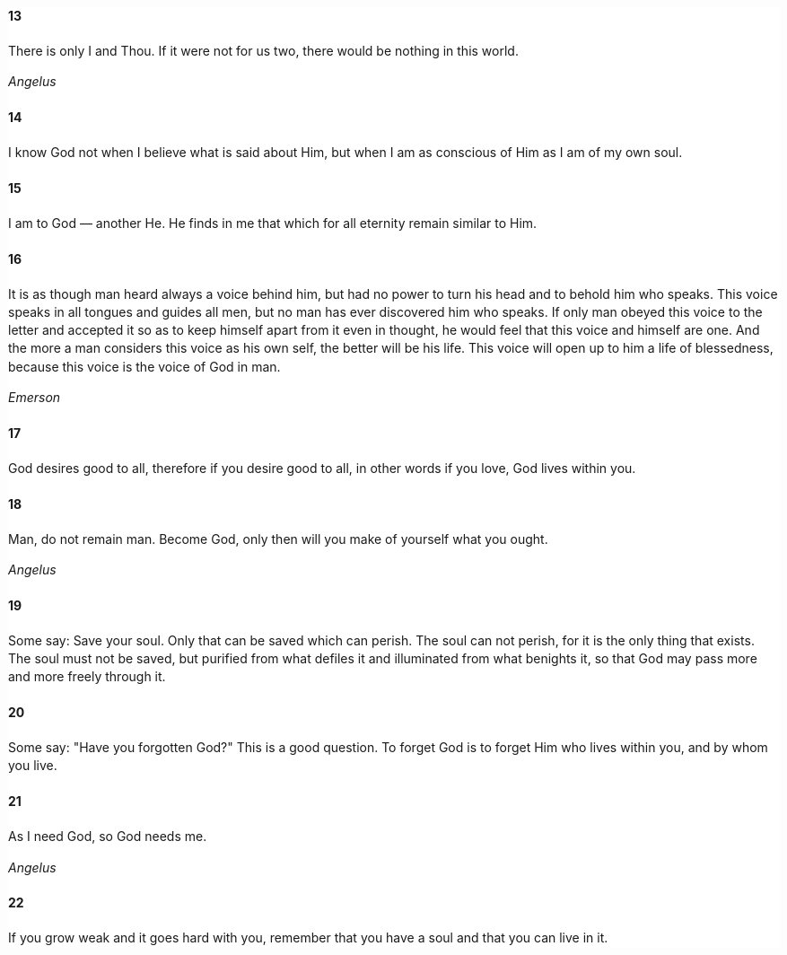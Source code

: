 #### 13

There is only I and Thou. If it were not for us two, there would be nothing in this world.

_Angelus_

#### 14

I know God not when I believe what is said about Him, but when I am as conscious of Him as I am of my own soul.

#### 15

I am to God — another He. He finds in me that which for all eternity remain similar to Him.

#### 16

It is as though man heard always a voice behind him, but had no power to turn his head and to behold him who speaks. This voice speaks in all tongues and guides all men, but no man has ever discovered him who speaks. If only man obeyed this voice to the letter and accepted it so as to keep himself apart from it even in thought, he would feel that this voice and himself are one. And the more a man considers this voice as his own self, the better will be his life. This voice will open up to him a life of blessedness, because this voice is the voice of God in man.

_Emerson_

#### 17

God desires good to all, therefore if you desire good to all, in other words if you love, God lives within you.

#### 18

Man, do not remain man. Become God, only then will you make of yourself what you ought.

_Angelus_

#### 19

Some say: Save your soul. Only that can be saved which can perish. The soul can not perish, for it is the only thing that exists. The soul must not be saved, but purified from what defiles it and illuminated from what benights it, so that God may pass more and more freely through it.

#### 20

Some say: "Have you forgotten God?" This is a good question. To forget God is to forget Him who lives within you, and by whom you live.

#### 21

As I need God, so God needs me.

_Angelus_

#### 22

If you grow weak and it goes hard with you, remember that you have a soul and that you can live in it.
